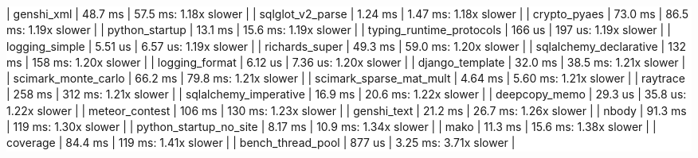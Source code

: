| genshi_xml                 | 48.7 ms                                                                                                           | 57.5 ms: 1.18x slower                                                                                                   |
| sqlglot_v2_parse           | 1.24 ms                                                                                                           | 1.47 ms: 1.18x slower                                                                                                   |
| crypto_pyaes               | 73.0 ms                                                                                                           | 86.5 ms: 1.19x slower                                                                                                   |
| python_startup             | 13.1 ms                                                                                                           | 15.6 ms: 1.19x slower                                                                                                   |
| typing_runtime_protocols   | 166 us                                                                                                            | 197 us: 1.19x slower                                                                                                    |
| logging_simple             | 5.51 us                                                                                                           | 6.57 us: 1.19x slower                                                                                                   |
| richards_super             | 49.3 ms                                                                                                           | 59.0 ms: 1.20x slower                                                                                                   |
| sqlalchemy_declarative     | 132 ms                                                                                                            | 158 ms: 1.20x slower                                                                                                    |
| logging_format             | 6.12 us                                                                                                           | 7.36 us: 1.20x slower                                                                                                   |
| django_template            | 32.0 ms                                                                                                           | 38.5 ms: 1.21x slower                                                                                                   |
| scimark_monte_carlo        | 66.2 ms                                                                                                           | 79.8 ms: 1.21x slower                                                                                                   |
| scimark_sparse_mat_mult    | 4.64 ms                                                                                                           | 5.60 ms: 1.21x slower                                                                                                   |
| raytrace                   | 258 ms                                                                                                            | 312 ms: 1.21x slower                                                                                                    |
| sqlalchemy_imperative      | 16.9 ms                                                                                                           | 20.6 ms: 1.22x slower                                                                                                   |
| deepcopy_memo              | 29.3 us                                                                                                           | 35.8 us: 1.22x slower                                                                                                   |
| meteor_contest             | 106 ms                                                                                                            | 130 ms: 1.23x slower                                                                                                    |
| genshi_text                | 21.2 ms                                                                                                           | 26.7 ms: 1.26x slower                                                                                                   |
| nbody                      | 91.3 ms                                                                                                           | 119 ms: 1.30x slower                                                                                                    |
| python_startup_no_site     | 8.17 ms                                                                                                           | 10.9 ms: 1.34x slower                                                                                                   |
| mako                       | 11.3 ms                                                                                                           | 15.6 ms: 1.38x slower                                                                                                   |
| coverage                   | 84.4 ms                                                                                                           | 119 ms: 1.41x slower                                                                                                    |
| bench_thread_pool          | 877 us                                                                                                            | 3.25 ms: 3.71x slower                                                                                                   |